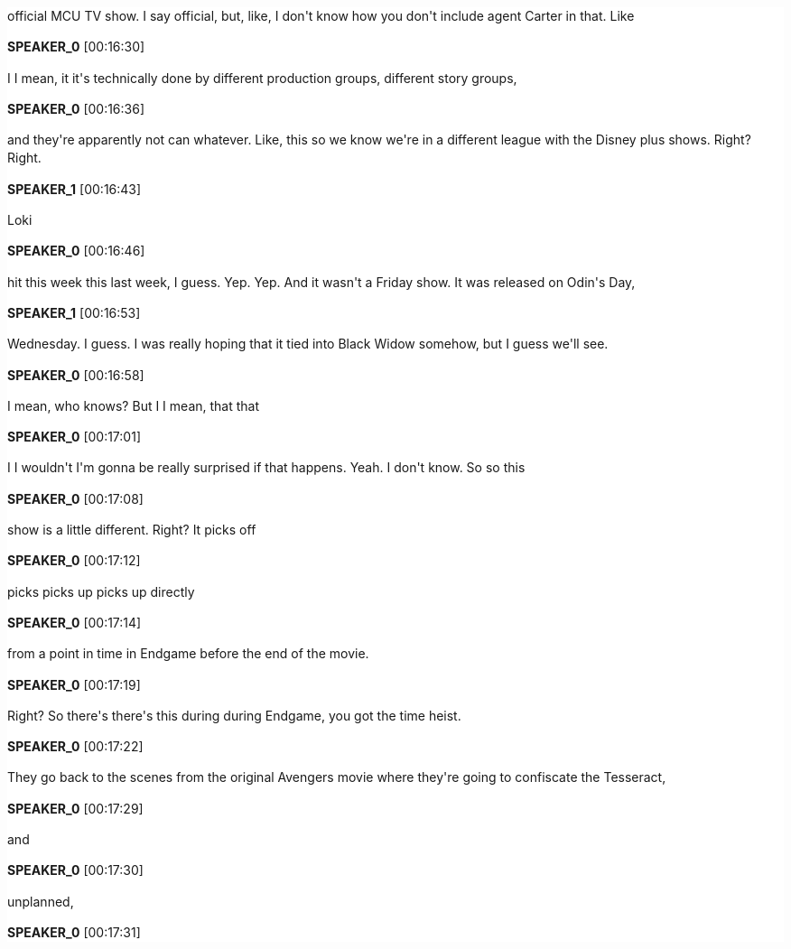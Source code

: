 official MCU TV show. I say official, but, like, I don't know how you don't include agent Carter in that. Like

**SPEAKER_0** [00:16:30]

I I mean, it it's technically done by different production groups, different story groups,

**SPEAKER_0** [00:16:36]

and they're apparently not can whatever. Like, this so we know we're in a different league with the Disney plus shows. Right? Right.

**SPEAKER_1** [00:16:43]

Loki

**SPEAKER_0** [00:16:46]

hit this week this last week, I guess. Yep. Yep. And it wasn't a Friday show. It was released on Odin's Day,

**SPEAKER_1** [00:16:53]

Wednesday. I guess. I was really hoping that it tied into Black Widow somehow, but I guess we'll see.

**SPEAKER_0** [00:16:58]

I mean, who knows? But I I mean, that that

**SPEAKER_0** [00:17:01]

I I wouldn't I'm gonna be really surprised if that happens. Yeah. I don't know. So so this

**SPEAKER_0** [00:17:08]

show is a little different. Right? It picks off

**SPEAKER_0** [00:17:12]

picks picks up picks up directly

**SPEAKER_0** [00:17:14]

from a point in time in Endgame before the end of the movie.

**SPEAKER_0** [00:17:19]

Right? So there's there's this during during Endgame, you got the time heist.

**SPEAKER_0** [00:17:22]

They go back to the scenes from the original Avengers movie where they're going to confiscate the Tesseract,

**SPEAKER_0** [00:17:29]

and

**SPEAKER_0** [00:17:30]

unplanned,

**SPEAKER_0** [00:17:31]
